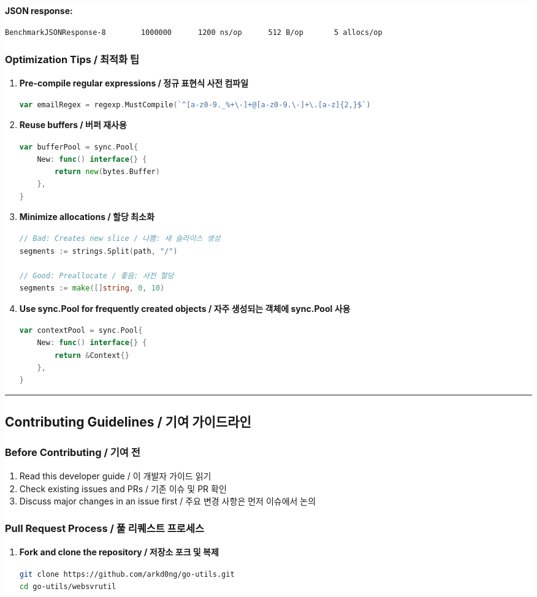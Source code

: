**JSON response:**

```
BenchmarkJSONResponse-8        1000000      1200 ns/op      512 B/op       5 allocs/op
```

### Optimization Tips / 최적화 팁

1. **Pre-compile regular expressions / 정규 표현식 사전 컴파일**
   ```go
   var emailRegex = regexp.MustCompile(`^[a-z0-9._%+\-]+@[a-z0-9.\-]+\.[a-z]{2,}$`)
   ```

2. **Reuse buffers / 버퍼 재사용**
   ```go
   var bufferPool = sync.Pool{
       New: func() interface{} {
           return new(bytes.Buffer)
       },
   }
   ```

3. **Minimize allocations / 할당 최소화**
   ```go
   // Bad: Creates new slice / 나쁨: 새 슬라이스 생성
   segments := strings.Split(path, "/")

   // Good: Preallocate / 좋음: 사전 할당
   segments := make([]string, 0, 10)
   ```

4. **Use sync.Pool for frequently created objects / 자주 생성되는 객체에 sync.Pool 사용**
   ```go
   var contextPool = sync.Pool{
       New: func() interface{} {
           return &Context{}
       },
   }
   ```

---

## Contributing Guidelines / 기여 가이드라인

### Before Contributing / 기여 전

1. Read this developer guide / 이 개발자 가이드 읽기
2. Check existing issues and PRs / 기존 이슈 및 PR 확인
3. Discuss major changes in an issue first / 주요 변경 사항은 먼저 이슈에서 논의

### Pull Request Process / 풀 리퀘스트 프로세스

1. **Fork and clone the repository / 저장소 포크 및 복제**
   ```bash
   git clone https://github.com/arkd0ng/go-utils.git
   cd go-utils/websvrutil
   ```
